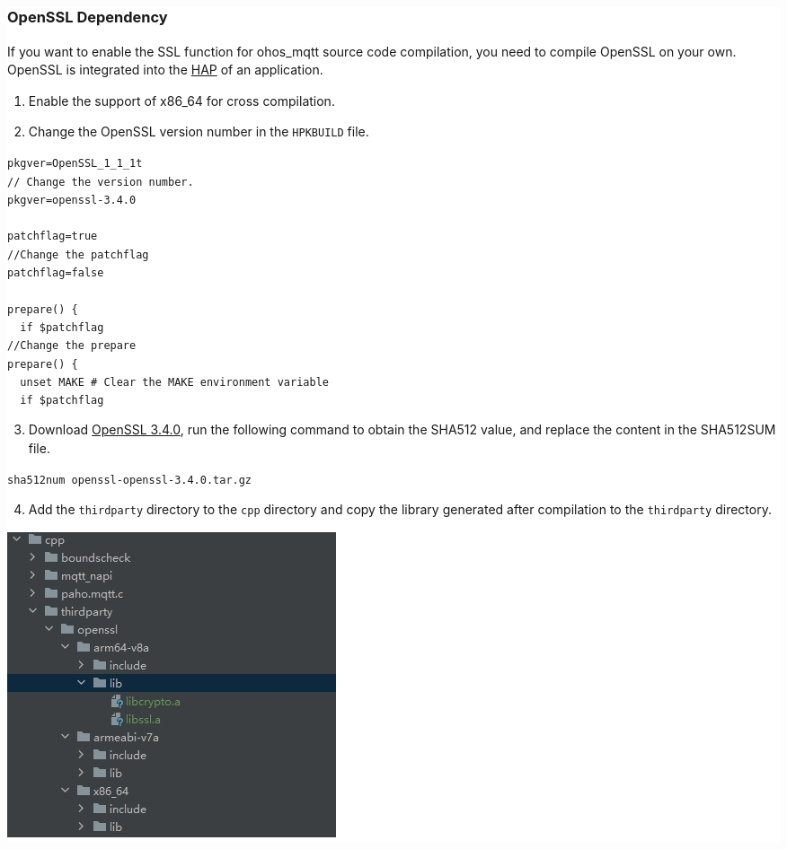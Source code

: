 
### OpenSSL Dependency
If you want to enable the SSL function for ohos_mqtt source code compilation, you need to compile OpenSSL on your own. OpenSSL is integrated into the [HAP](https://gitcode.com/openharmony-sig/tpc_c_cplusplus/blob/master/thirdparty/openssl/docs/hap_integrate.md) of an application.

1. Enable the support of x86_64 for cross compilation.

2. Change the OpenSSL version number in the `HPKBUILD` file.

  ```
  pkgver=OpenSSL_1_1_1t 
  // Change the version number.
  pkgver=openssl-3.4.0
  
  patchflag=true
  //Change the patchflag
  patchflag=false

  prepare() {
    if $patchflag
  //Change the prepare
  prepare() {
    unset MAKE # Clear the MAKE environment variable
    if $patchflag
  ```

3. Download [OpenSSL 3.4.0](https://github.com/openssl/openssl/archive/refs/tags/openssl-3.4.0.tar.gz), run the following command to obtain the SHA512 value, and replace the content in the SHA512SUM file.

  ```
  sha512num openssl-openssl-3.4.0.tar.gz
  ```

4. Add the `thirdparty` directory to the `cpp` directory and copy the library generated after compilation to the `thirdparty` directory.

![img.png](./image/img.png)

